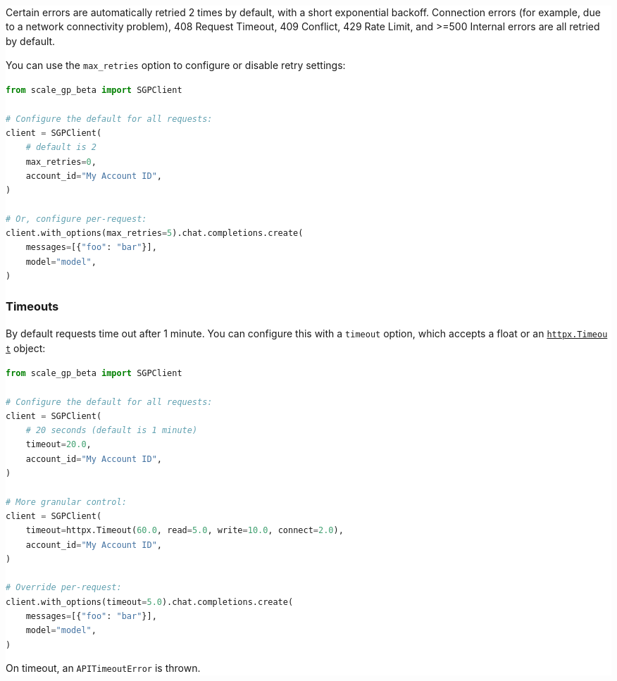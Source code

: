 Certain errors are automatically retried 2 times by default, with a short exponential backoff.
Connection errors (for example, due to a network connectivity problem), 408 Request Timeout, 409 Conflict,
429 Rate Limit, and >=500 Internal errors are all retried by default.

You can use the `max_retries` option to configure or disable retry settings:

```python
from scale_gp_beta import SGPClient

# Configure the default for all requests:
client = SGPClient(
    # default is 2
    max_retries=0,
    account_id="My Account ID",
)

# Or, configure per-request:
client.with_options(max_retries=5).chat.completions.create(
    messages=[{"foo": "bar"}],
    model="model",
)
```

### Timeouts

By default requests time out after 1 minute. You can configure this with a `timeout` option,
which accepts a float or an [`httpx.Timeout`](https://www.python-httpx.org/advanced/#fine-tuning-the-configuration) object:

```python
from scale_gp_beta import SGPClient

# Configure the default for all requests:
client = SGPClient(
    # 20 seconds (default is 1 minute)
    timeout=20.0,
    account_id="My Account ID",
)

# More granular control:
client = SGPClient(
    timeout=httpx.Timeout(60.0, read=5.0, write=10.0, connect=2.0),
    account_id="My Account ID",
)

# Override per-request:
client.with_options(timeout=5.0).chat.completions.create(
    messages=[{"foo": "bar"}],
    model="model",
)
```

On timeout, an `APITimeoutError` is thrown.
